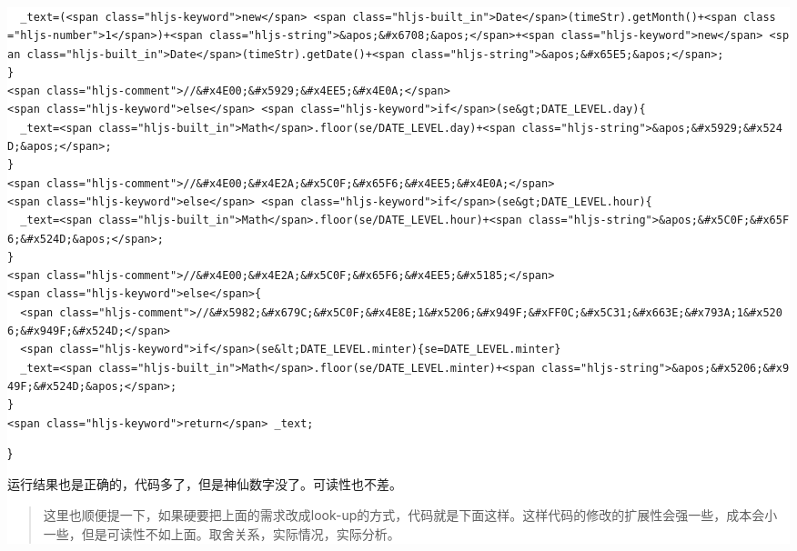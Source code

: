       _text=(<span class="hljs-keyword">new</span> <span class="hljs-built_in">Date</span>(timeStr).getMonth()+<span class="hljs-number">1</span>)+<span class="hljs-string">&apos;&#x6708;&apos;</span>+<span class="hljs-keyword">new</span> <span class="hljs-built_in">Date</span>(timeStr).getDate()+<span class="hljs-string">&apos;&#x65E5;&apos;</span>;
    }
    <span class="hljs-comment">//&#x4E00;&#x5929;&#x4EE5;&#x4E0A;</span>
    <span class="hljs-keyword">else</span> <span class="hljs-keyword">if</span>(se&gt;DATE_LEVEL.day){
      _text=<span class="hljs-built_in">Math</span>.floor(se/DATE_LEVEL.day)+<span class="hljs-string">&apos;&#x5929;&#x524D;&apos;</span>;
    }
    <span class="hljs-comment">//&#x4E00;&#x4E2A;&#x5C0F;&#x65F6;&#x4EE5;&#x4E0A;</span>
    <span class="hljs-keyword">else</span> <span class="hljs-keyword">if</span>(se&gt;DATE_LEVEL.hour){
      _text=<span class="hljs-built_in">Math</span>.floor(se/DATE_LEVEL.hour)+<span class="hljs-string">&apos;&#x5C0F;&#x65F6;&#x524D;&apos;</span>;
    }
    <span class="hljs-comment">//&#x4E00;&#x4E2A;&#x5C0F;&#x65F6;&#x4EE5;&#x5185;</span>
    <span class="hljs-keyword">else</span>{
      <span class="hljs-comment">//&#x5982;&#x679C;&#x5C0F;&#x4E8E;1&#x5206;&#x949F;&#xFF0C;&#x5C31;&#x663E;&#x793A;1&#x5206;&#x949F;&#x524D;</span>
      <span class="hljs-keyword">if</span>(se&lt;DATE_LEVEL.minter){se=DATE_LEVEL.minter}
      _text=<span class="hljs-built_in">Math</span>.floor(se/DATE_LEVEL.minter)+<span class="hljs-string">&apos;&#x5206;&#x949F;&#x524D;&apos;</span>;
    }
    <span class="hljs-keyword">return</span> _text;
}</code></pre><p>&#x8FD0;&#x884C;&#x7ED3;&#x679C;&#x4E5F;&#x662F;&#x6B63;&#x786E;&#x7684;&#xFF0C;&#x4EE3;&#x7801;&#x591A;&#x4E86;&#xFF0C;&#x4F46;&#x662F;&#x795E;&#x4ED9;&#x6570;&#x5B57;&#x6CA1;&#x4E86;&#x3002;&#x53EF;&#x8BFB;&#x6027;&#x4E5F;&#x4E0D;&#x5DEE;&#x3002;</p><blockquote>&#x8FD9;&#x91CC;&#x4E5F;&#x987A;&#x4FBF;&#x63D0;&#x4E00;&#x4E0B;&#xFF0C;&#x5982;&#x679C;&#x786C;&#x8981;&#x628A;&#x4E0A;&#x9762;&#x7684;&#x9700;&#x6C42;&#x6539;&#x6210;look-up&#x7684;&#x65B9;&#x5F0F;&#xFF0C;&#x4EE3;&#x7801;&#x5C31;&#x662F;&#x4E0B;&#x9762;&#x8FD9;&#x6837;&#x3002;&#x8FD9;&#x6837;&#x4EE3;&#x7801;&#x7684;&#x4FEE;&#x6539;&#x7684;&#x6269;&#x5C55;&#x6027;&#x4F1A;&#x5F3A;&#x4E00;&#x4E9B;&#xFF0C;&#x6210;&#x672C;&#x4F1A;&#x5C0F;&#x4E00;&#x4E9B;&#xFF0C;&#x4F46;&#x662F;&#x53EF;&#x8BFB;&#x6027;&#x4E0D;&#x5982;&#x4E0A;&#x9762;&#x3002;&#x53D6;&#x820D;&#x5173;&#x7CFB;&#xFF0C;&#x5B9E;&#x9645;&#x60C5;&#x51B5;&#xFF0C;&#x5B9E;&#x9645;&#x5206;&#x6790;&#x3002;</blockquote><div class="widget-codetool" style="display:none"><div class="widget-codetool--inner"><span class="selectCode code-tool" data-toggle="tooltip" data-placement="top" title="" data-original-title="&#x5168;&#x9009;"></span> <span type="button" class="copyCode code-tool" data-toggle="tooltip" data-placement="top" data-clipboard-text="function formatDate(timeStr){
    //&#x83B7;&#x53D6;&#x5F53;&#x524D;&#x65F6;&#x95F4;&#x6233;
    let _now=+new Date();
    //&#x6C42;&#x4E0E;&#x5F53;&#x524D;&#x7684;&#x65F6;&#x95F4;&#x5DEE;
    let se=_now-timeStr;
    let _text=&apos;&apos;;
    //&#x6C42;&#x4E0A;&#x4E00;&#x5E74;&#x6700;&#x540E;&#x4E00;&#x79D2;&#x7684;&#x65F6;&#x95F4;&#x6233;
    let lastYearTime=new Date(new Date().getFullYear()+&apos;-01-01 00:00:00&apos;)-1;
    //&#x628A;&#x65F6;&#x95F4;&#x5DEE;&#x6DFB;&#x52A0;&#x8FDB;&#x53BB;&#xFF08;&#x5F53;&#x524D;&#x65F6;&#x95F4;&#x6233;&#x4E0E;&#x4E0A;&#x4E00;&#x5E74;&#x6700;&#x540E;&#x4E00;&#x79D2;&#x7684;&#x65F6;&#x95F4;&#x6233;&#x7684;&#x5DEE;&#xFF09;&#x6DFB;&#x52A0;&#x8FDB;&#x53BB;&#xFF0C;&#x5982;&#x679C;&#x65F6;&#x95F4;&#x5DEE;&#xFF08;se&#xFF09;&#x8D85;&#x8FC7;&#x8FD9;&#x4E2A;&#x503C;&#xFF0C;&#x5219;&#x4EE3;&#x8868;&#x4E86;&#x8FD9;&#x4E2A;&#x65F6;&#x95F4;&#x662F;&#x4E0A;&#x4E00;&#x5E74;&#x7684;&#x65F6;&#x95F4;&#x3002;
    //DATE_LEVEL.unshift(_now-lastYearTime);
    const DATE_LEVEL={
      month:2592000000,
      day:86400000,
      hour:3600000,
      minter:60000,
    }
    let handleFn=[
        {
            time:DATE_LEVEL.month,
            fn:function(timeStr){
                return (new Date(timeStr).getMonth()+1)+&apos;&#x6708;&apos;+new Date(timeStr).getDate()+&apos;&#x65E5;&apos;;